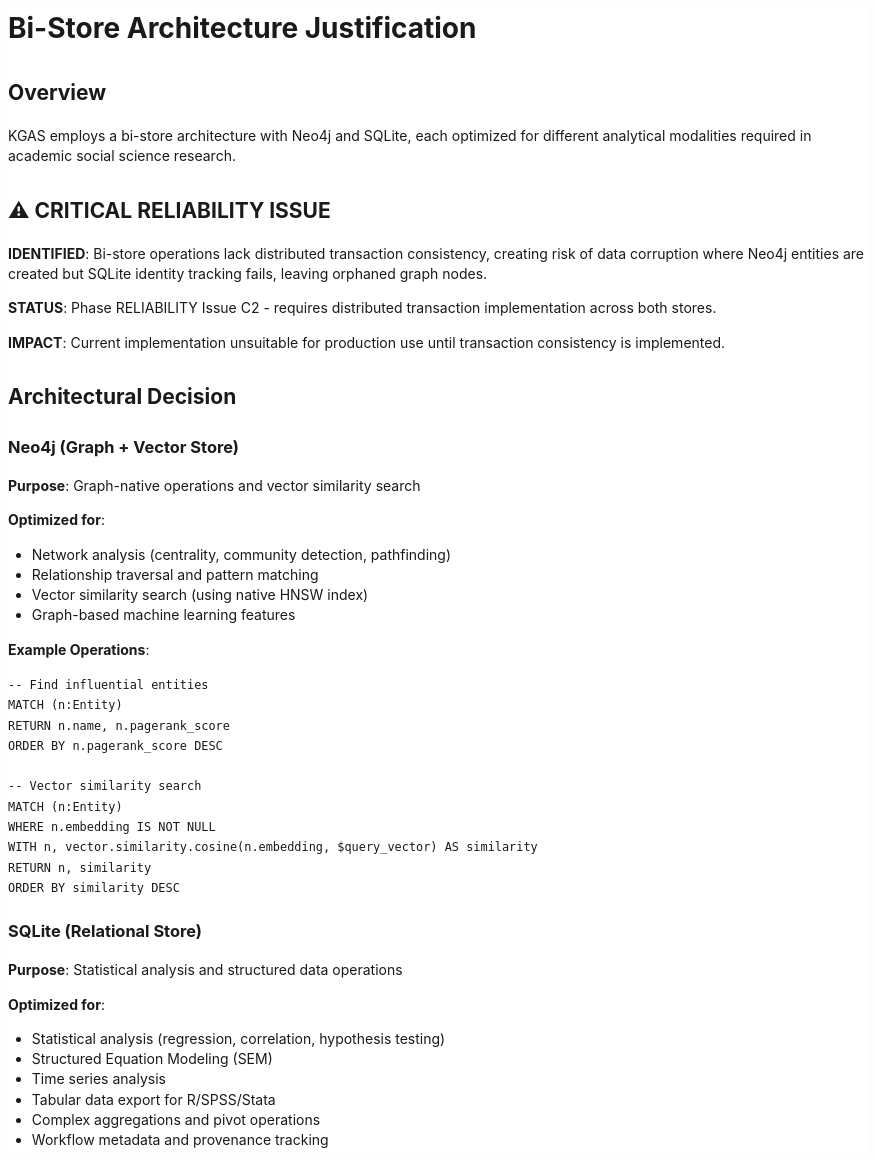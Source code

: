 
# Bi-Store Architecture Justification

## Overview

KGAS employs a bi-store architecture with Neo4j and SQLite, each optimized for different analytical modalities required in academic social science research.

## ⚠️ CRITICAL RELIABILITY ISSUE

**IDENTIFIED**: Bi-store operations lack distributed transaction consistency, creating risk of data corruption where Neo4j entities are created but SQLite identity tracking fails, leaving orphaned graph nodes.

**STATUS**: Phase RELIABILITY Issue C2 - requires distributed transaction implementation across both stores.

**IMPACT**: Current implementation unsuitable for production use until transaction consistency is implemented.

## Architectural Decision

### Neo4j (Graph + Vector Store)
**Purpose**: Graph-native operations and vector similarity search

**Optimized for**:
- Network analysis (centrality, community detection, pathfinding)
- Relationship traversal and pattern matching
- Vector similarity search (using native HNSW index)
- Graph-based machine learning features

**Example Operations**:
```cypher
-- Find influential entities
MATCH (n:Entity)
RETURN n.name, n.pagerank_score
ORDER BY n.pagerank_score DESC

-- Vector similarity search
MATCH (n:Entity)
WHERE n.embedding IS NOT NULL
WITH n, vector.similarity.cosine(n.embedding, $query_vector) AS similarity
RETURN n, similarity
ORDER BY similarity DESC
```

### SQLite (Relational Store)
**Purpose**: Statistical analysis and structured data operations

**Optimized for**:
- Statistical analysis (regression, correlation, hypothesis testing)
- Structured Equation Modeling (SEM)
- Time series analysis
- Tabular data export for R/SPSS/Stata
- Complex aggregations and pivot operations
- Workflow metadata and provenance tracking
